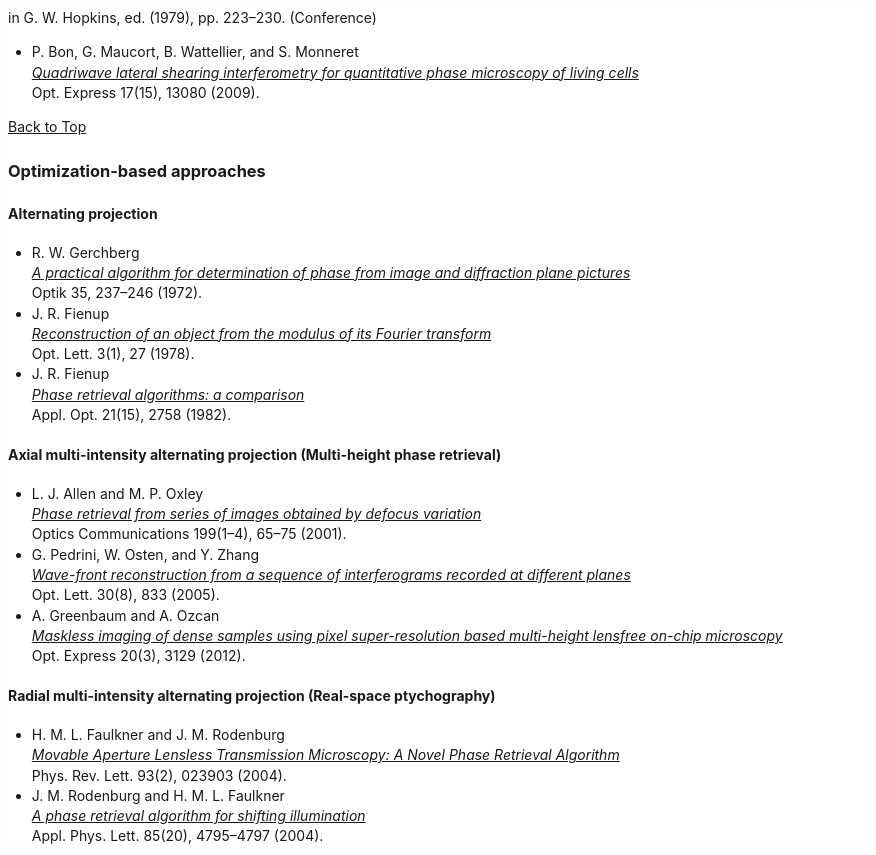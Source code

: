 in G. W. Hopkins, ed. (1979), pp. 223–230. (Conference)
- P. Bon, G. Maucort, B. Wattellier, and S. Monneret  
*[Quadriwave lateral shearing interferometry for quantitative phase microscopy of living cells](https://doi.org/10.1364/OE.17.0130804)*  
Opt. Express 17(15), 13080 (2009).  

[Back to Top](#toc)

<a name="Opapers"></a>
### Optimization-based approaches

<a name="op-ap-papers"></a>
#### Alternating projection
- R. W. Gerchberg  
*[A practical algorithm for determination of phase from image and diffraction plane pictures](https://www.scinapse.io/papers/1484412996)*  
Optik 35, 237–246 (1972).
- J. R. Fienup  
*[Reconstruction of an object from the modulus of its Fourier transform](https://doi.org/10.1364/OL.3.000027)*  
Opt. Lett. 3(1), 27 (1978).
- J. R. Fienup  
*[Phase retrieval algorithms: a comparison](https://doi.org/10.1364/AO.21.002758)*  
Appl. Opt. 21(15), 2758 (1982).

<a name="op-am-papers"></a>
#### Axial multi-intensity alternating projection (Multi-height phase retrieval)
- L. J. Allen and M. P. Oxley  
*[Phase retrieval from series of images obtained by defocus variation](https://doi.org/10.1364/10.1016/S0030-4018(01)01556-5)*  
Optics Communications 199(1–4), 65–75 (2001).
- G. Pedrini, W. Osten, and Y. Zhang  
*[Wave-front reconstruction from a sequence of interferograms recorded at different planes](https://doi.org/10.1364/OL.30.000833)*  
Opt. Lett. 30(8), 833 (2005).
- A. Greenbaum and A. Ozcan  
*[Maskless imaging of dense samples using pixel super-resolution based multi-height lensfree on-chip microscopy](https://doi.org/10.1364/OE.20.003129)*  
Opt. Express 20(3), 3129 (2012).

<a name="op-rm-papers"></a>
#### Radial multi-intensity alternating projection (Real-space ptychography)
- H. M. L. Faulkner and J. M. Rodenburg  
*[Movable Aperture Lensless Transmission Microscopy: A Novel Phase Retrieval Algorithm](https://doi.org/10.1103/PhysRevLett.93.023903)*  
Phys. Rev. Lett. 93(2), 023903 (2004).
- J. M. Rodenburg and H. M. L. Faulkner  
*[A phase retrieval algorithm for shifting illumination](https://doi.org/10.1063/1.1823034)*  
Appl. Phys. Lett. 85(20), 4795–4797 (2004).
